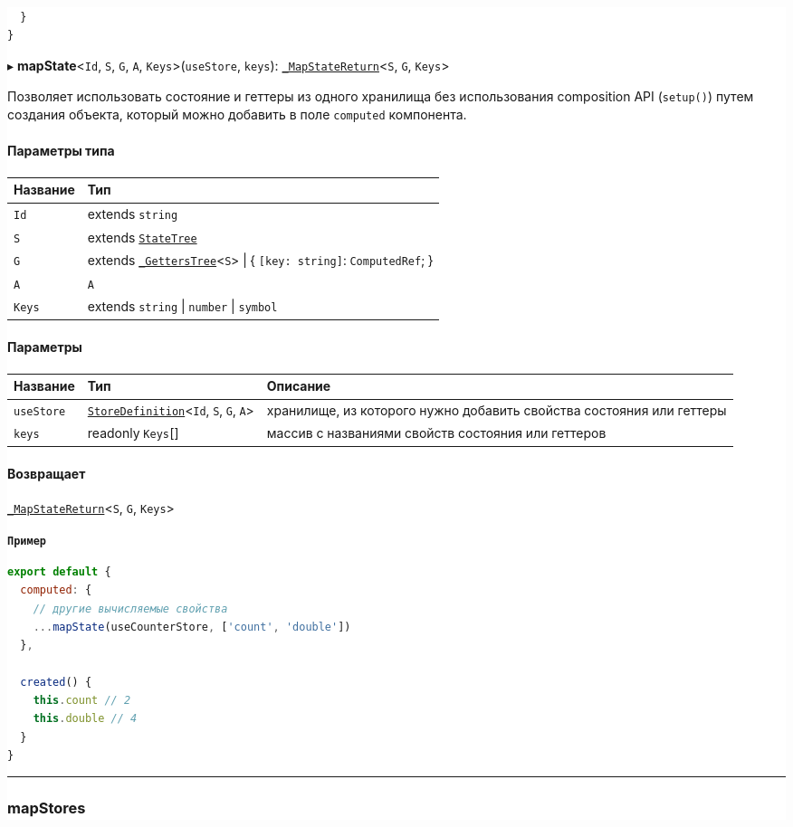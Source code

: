 ```js
  }
}
```

▸ **mapState**\<`Id`, `S`, `G`, `A`, `Keys`\>(`useStore`, `keys`): [`_MapStateReturn`](pinia.md#_MapStateReturn)\<`S`, `G`, `Keys`\>

Позволяет использовать состояние и геттеры из одного хранилища без использования composition API (`setup()`) путем создания объекта, который можно добавить в поле `computed` компонента.

#### Параметры типа

| Название | Тип                                                                                        |
| :------- | :----------------------------------------------------------------------------------------- |
| `Id`     | extends `string`                                                                           |
| `S`      | extends [`StateTree`](pinia.md#StateTree)                                                  |
| `G` | extends [`_GettersTree`](pinia.md#_GettersTree)\<`S`\> \| \{ `[key: string]`: `ComputedRef`;  } |
| `A`      | `A`                                                                                        |
| `Keys`   | extends `string` \| `number` \| `symbol`                                                   |

#### Параметры

| Название   | Тип                                                                               | Описание                                                             |
| :--------- | :-------------------------------------------------------------------------------- | :------------------------------------------------------------------- |
| `useStore` | [`StoreDefinition`](../interfaces/pinia.StoreDefinition.md)\<`Id`, `S`, `G`, `A`\> | хранилище, из которого нужно добавить свойства состояния или геттеры |
| `keys`     | readonly `Keys`[]                                                                 | массив с названиями свойств состояния или геттеров                   |

#### Возвращает

[`_MapStateReturn`](pinia.md#_MapStateReturn)\<`S`, `G`, `Keys`\>

**`Пример`**

```js
export default {
  computed: {
    // другие вычисляемые свойства
    ...mapState(useCounterStore, ['count', 'double'])
  },

  created() {
    this.count // 2
    this.double // 4
  }
}
```

___

### mapStores

